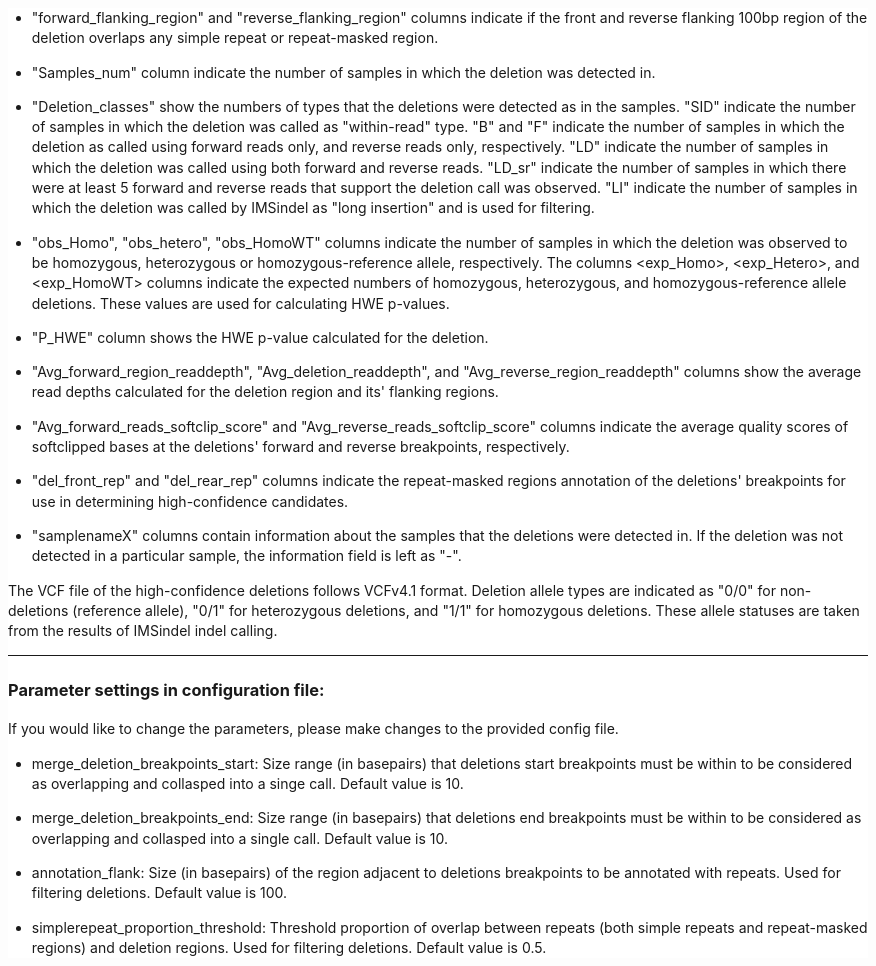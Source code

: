 - "forward_flanking_region" and "reverse_flanking_region" columns indicate if the front and reverse flanking 100bp region of the deletion overlaps any simple repeat or repeat-masked region.  

- "Samples_num" column indicate the number of samples in which the deletion was detected in. 

- "Deletion_classes" show the numbers of types that the deletions were detected as in the samples. "SID" indicate the number of samples in which the deletion was called as "within-read" type. "B" and "F" indicate the number of samples in which the deletion as called using forward reads only, and reverse reads only, respectively. "LD" indicate the number of samples in which the deletion was called using both forward and reverse reads. "LD_sr" indicate the number of samples in which there were at least 5 forward and reverse reads that support the deletion call was observed. "LI" indicate the number of samples in which the deletion was called by IMSindel as "long insertion" and is used for filtering.  

- "obs_Homo", "obs_hetero", "obs_HomoWT" columns indicate the number of samples in which the deletion was observed to be homozygous, heterozygous or homozygous-reference allele, respectively. The columns <exp_Homo>, <exp_Hetero>, and <exp_HomoWT> columns indicate the expected numbers of homozygous, heterozygous, and homozygous-reference allele deletions. These values are used for calculating HWE p-values.  

- "P_HWE" column shows the HWE p-value calculated for the deletion.  

- "Avg_forward_region_readdepth", "Avg_deletion_readdepth", and "Avg_reverse_region_readdepth" columns show the average read depths calculated for the deletion region and its' flanking regions.  

- "Avg_forward_reads_softclip_score" and "Avg_reverse_reads_softclip_score" columns indicate the average quality scores of softclipped bases at the deletions' forward and reverse breakpoints, respectively.  

- "del_front_rep" and "del_rear_rep" columns indicate the repeat-masked regions annotation of the deletions' breakpoints for use in determining high-confidence candidates.  

- "samplenameX" columns contain information about the samples that the deletions were detected in. If the deletion was not detected in a particular sample, the information field is left as "-".  

The VCF file of the high-confidence deletions follows VCFv4.1 format. Deletion allele types are indicated as "0/0" for non-deletions (reference allele), "0/1" for heterozygous deletions, and "1/1" for homozygous deletions. These allele statuses are taken from the results of IMSindel indel calling.  

---

### **Parameter settings in configuration file:**

If you would like to change the parameters, please make changes to the provided config file. 

- merge_deletion_breakpoints_start: Size range (in basepairs) that deletions start breakpoints must be within to be considered as overlapping and collasped into a singe call. Default value is 10.

- merge_deletion_breakpoints_end: Size range (in basepairs) that deletions end breakpoints must be within to be considered as overlapping and collasped into a single call. Default value is 10.

- annotation_flank: Size (in basepairs) of the region adjacent to deletions breakpoints to be annotated with repeats. Used for filtering deletions. Default value is 100.

- simplerepeat_proportion_threshold: Threshold proportion of overlap between repeats (both simple repeats and repeat-masked regions) and deletion regions. Used for filtering deletions. Default value is 0.5.
